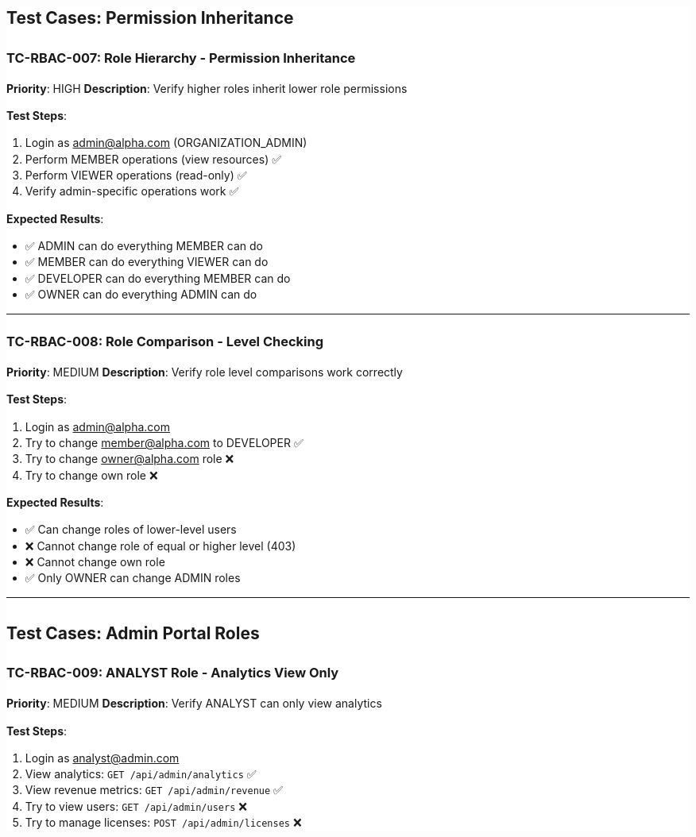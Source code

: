 
## Test Cases: Permission Inheritance

### TC-RBAC-007: Role Hierarchy - Permission Inheritance
**Priority**: HIGH
**Description**: Verify higher roles inherit lower role permissions

**Test Steps**:
1. Login as admin@alpha.com (ORGANIZATION_ADMIN)
2. Perform MEMBER operations (view resources) ✅
3. Perform VIEWER operations (read-only) ✅
4. Verify admin-specific operations work ✅

**Expected Results**:
- ✅ ADMIN can do everything MEMBER can do
- ✅ MEMBER can do everything VIEWER can do
- ✅ DEVELOPER can do everything MEMBER can do
- ✅ OWNER can do everything ADMIN can do

---

### TC-RBAC-008: Role Comparison - Level Checking
**Priority**: MEDIUM
**Description**: Verify role level comparisons work correctly

**Test Steps**:
1. Login as admin@alpha.com
2. Try to change member@alpha.com to DEVELOPER ✅
3. Try to change owner@alpha.com role ❌
4. Try to change own role ❌

**Expected Results**:
- ✅ Can change roles of lower-level users
- ❌ Cannot change role of equal or higher level (403)
- ❌ Cannot change own role
- ✅ Only OWNER can change ADMIN roles

---

## Test Cases: Admin Portal Roles

### TC-RBAC-009: ANALYST Role - Analytics View Only
**Priority**: MEDIUM
**Description**: Verify ANALYST can only view analytics

**Test Steps**:
1. Login as analyst@admin.com
2. View analytics: `GET /api/admin/analytics` ✅
3. View revenue metrics: `GET /api/admin/revenue` ✅
4. Try to view users: `GET /api/admin/users` ❌
5. Try to manage licenses: `POST /api/admin/licenses` ❌
